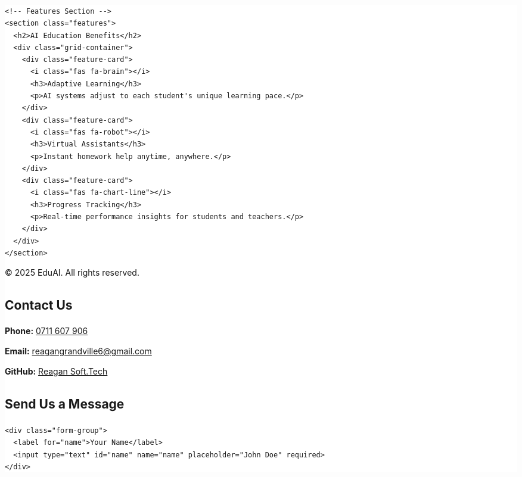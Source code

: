     <!-- Features Section -->
    <section class="features">
      <h2>AI Education Benefits</h2>
      <div class="grid-container">
        <div class="feature-card">
          <i class="fas fa-brain"></i>
          <h3>Adaptive Learning</h3>
          <p>AI systems adjust to each student's unique learning pace.</p>
        </div>
        <div class="feature-card">
          <i class="fas fa-robot"></i>
          <h3>Virtual Assistants</h3>
          <p>Instant homework help anytime, anywhere.</p>
        </div>
        <div class="feature-card">
          <i class="fas fa-chart-line"></i>
          <h3>Progress Tracking</h3>
          <p>Real-time performance insights for students and teachers.</p>
        </div>
      </div>
    </section>
  </main>

  
  <footer>
    <div class="footer-content">
      <div class="social-links">
        <a href="https://github.com/Qwerty12345-ai" target="_blank"><i class="fab fa-github"></i></a>
      </div>
      <p>&copy; 2025 EduAI. All rights reserved.</p>
    </div>
  </footer>
  <section class="contact-section">
  <div class="contact-info">
    <h2>Contact Us</h2>
    <div class="contact-details">
      <p><i class="fas fa-phone"></i> <strong>Phone:</strong> <a href="tel:0711607906">0711 607 906</a></p>
      <p><i class="fas fa-envelope"></i> <strong>Email:</strong> <a href="mailto:reagangrandville6@gmail.com">reagangrandville6@gmail.com</a></p>
      <p><i class="fab fa-github"></i> <strong>GitHub:</strong> <a href="https://github.com/Qwerty12345-ai" target="_blank">Reagan Soft.Tech</a></p>
    </div>
  </div>

  <form class="contact-form" id="contactForm" action="#" method="POST">
    <h2>Send Us a Message</h2>

    <div class="form-group">
      <label for="name">Your Name</label>
      <input type="text" id="name" name="name" placeholder="John Doe" required>
    </div>
